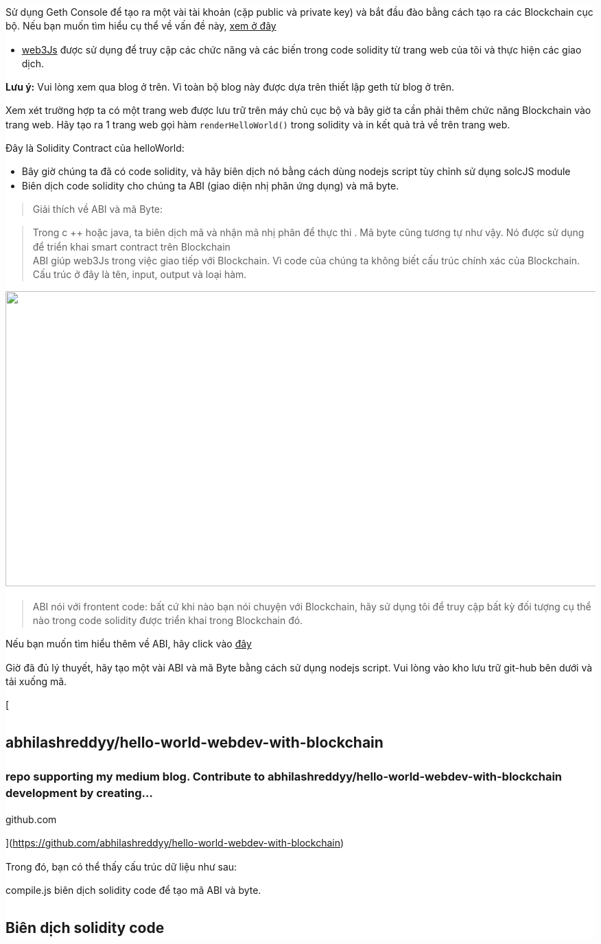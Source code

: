 Sử dụng Geth Console để tạo ra một vài tài khoản (cặp public và private key) và bắt đầu đào bằng cách tạo ra các Blockchain cục bộ. Nếu bạn muốn tìm hiểu cụ thể về vấn đề này, [xem ở đây](https://medium.com/@chim/ethereum-how-to-setup-a-local-test-node-with-initial-ether-balance-using-geth-974511ce712)

*   [web3Js](https://www.youtube.com/watch?v=t3wM5903ty0) được sử dụng để truy cập các chức năng và các biến trong code solidity từ trang web của tôi và thực hiện các giao dịch.

**Lưu ý:** Vui lòng xem qua blog ở trên. Vì toàn bộ blog này được dựa trên thiết lập geth từ blog ở trên.

Xem xét trường hợp ta có một trang web được lưu trữ trên máy chủ cục bộ và bây giờ ta cần phải thêm chức năng Blockchain vào trang web. Hãy tạo ra 1 trang web gọi hàm `renderHelloWorld()` trong solidity và in kết quả trả về trên trang web.

Đây là Solidity Contract của helloWorld:

*   Bây giờ chúng ta đã có code solidity, và hãy biên dịch nó bằng cách dùng nodejs script tùy chỉnh sử dụng solcJS module
*   Biên dịch code solidity cho chúng ta ABI (giao diện nhị phân ứng dụng) và mã byte.

> Giải thích về ABI và mã Byte:

> Trong c ++ hoặc java, ta biên dịch mã và nhận mã nhị phân để thực thi . Mã byte cũng tương tự như vậy. Nó được sử dụng để triển khai smart contract trên Blockchain  
> ABI giúp web3Js trong việc giao tiếp với Blockchain. Vì code của chúng ta không biết cấu trúc chính xác của Blockchain. Cấu trúc ở đây là tên, input, output và loại hàm.

<img alt="" class="t u v ie aj" src="https://miro.medium.com/max/1800/1\*8Uqjv-7cSc5H629wZv9BdQ.jpeg" width="900" height="430" srcSet="https://miro.medium.com/max/552/1\*8Uqjv-7cSc5H629wZv9BdQ.jpeg 276w, https://miro.medium.com/max/1000/1\*8Uqjv-7cSc5H629wZv9BdQ.jpeg 500w" sizes="500px" role="presentation"/>

> ABI nói với frontent code: bất cứ khi nào bạn nói chuyện với Blockchain, hãy sử dụng tôi để truy cập bất kỳ đối tượng cụ thể nào trong code solidity được triển khai trong Blockchain đó.

Nếu bạn muốn tìm hiểu thêm về ABI, hãy click vào [đây](https://www.sitepoint.com/compiling-smart-contracts-abi/)

Giờ đã đủ lý thuyết, hãy tạo một vài ABI và mã Byte bằng cách sử dụng nodejs script. Vui lòng vào kho lưu trữ git-hub bên dưới và tải xuống mã.

[

abhilashreddyy/hello-world-webdev-with-blockchain
-------------------------------------------------

### repo supporting my medium blog. Contribute to abhilashreddyy/hello-world-webdev-with-blockchain development by creating…

github.com

](https://github.com/abhilashreddyy/hello-world-webdev-with-blockchain)

Trong đó, bạn có thể thấy cấu trúc dữ liệu như sau:

compile.js biên dịch solidity code để tạo mã ABI và byte.

Biên dịch solidity code
-----------------------
